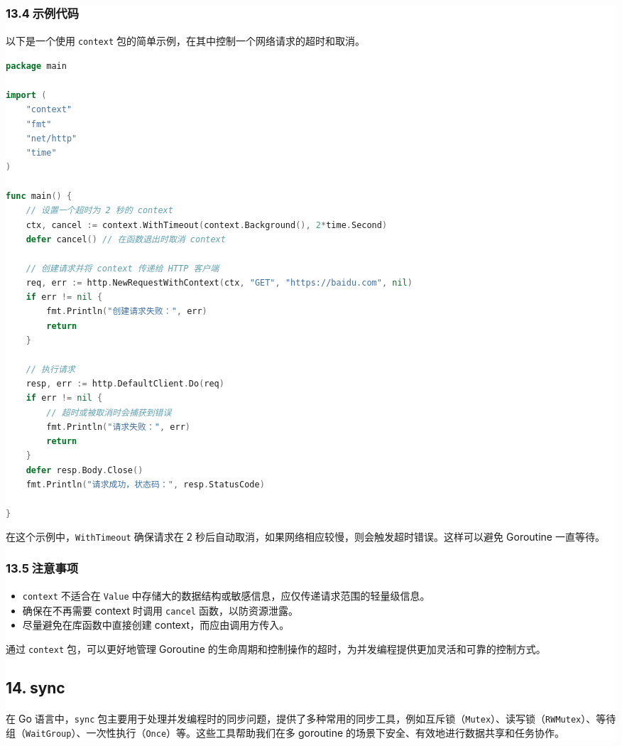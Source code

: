 ### 13.4 示例代码

以下是一个使用 `context` 包的简单示例，在其中控制一个网络请求的超时和取消。

```go
package main

import (
	"context"
	"fmt"
	"net/http"
	"time"
)

func main() {
	// 设置一个超时为 2 秒的 context
	ctx, cancel := context.WithTimeout(context.Background(), 2*time.Second)
	defer cancel() // 在函数退出时取消 context

	// 创建请求并将 context 传递给 HTTP 客户端
	req, err := http.NewRequestWithContext(ctx, "GET", "https://baidu.com", nil)
	if err != nil {
		fmt.Println("创建请求失败：", err)
		return
	}

	// 执行请求
	resp, err := http.DefaultClient.Do(req)
	if err != nil {
		// 超时或被取消时会捕获到错误
		fmt.Println("请求失败：", err)
		return
	}
	defer resp.Body.Close()
	fmt.Println("请求成功，状态码：", resp.StatusCode)

}
```

在这个示例中，`WithTimeout` 确保请求在 2 秒后自动取消，如果网络相应较慢，则会触发超时错误。这样可以避免 Goroutine 一直等待。

### 13.5 注意事项

- `context` 不适合在 `Value` 中存储大的数据结构或敏感信息，应仅传递请求范围的轻量级信息。
- 确保在不再需要 context 时调用 `cancel` 函数，以防资源泄露。
- 尽量避免在库函数中直接创建 context，而应由调用方传入。

通过 `context` 包，可以更好地管理 Goroutine 的生命周期和控制操作的超时，为并发编程提供更加灵活和可靠的控制方式。

## 14. sync

在 Go 语言中，`sync` 包主要用于处理并发编程时的同步问题，提供了多种常用的同步工具，例如互斥锁（`Mutex`）、读写锁（`RWMutex`）、等待组（`WaitGroup`）、一次性执行（`Once`）等。这些工具帮助我们在多 goroutine 的场景下安全、有效地进行数据共享和任务协作。
